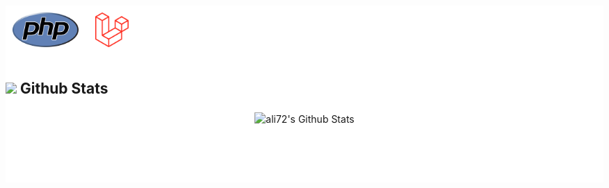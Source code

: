 <img style="margin: 10px" src="./Skills/php.svg" alt="PHP" height="50" />
<img style="margin: 10px" src="./Skills/laravel.svg" alt="laravel" height="50" />
</div>  

 

## <img src="https://media.giphy.com/media/iY8CRBdQXODJSCERIr/giphy.gif" width="35"><b> Github Stats </b> 
<div align="center"><img  alt="ali72's Github Stats" src="https://github-readme-stats.vercel.app/api?username=ali72&show_icons=true&count_private=true&hide_border=true" align="center" />
</div>  
<br/> 
  
<br/>  


  
  
  
  

<br/>  

  

<br/>  
